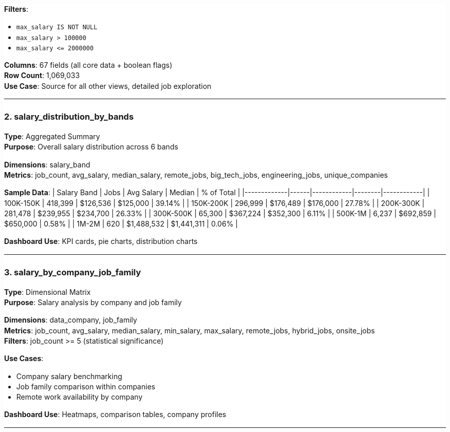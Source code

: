 **Filters**:
- `max_salary IS NOT NULL`
- `max_salary > 100000`
- `max_salary <= 2000000`

**Columns**: 67 fields (all core data + boolean flags)  
**Row Count**: 1,069,033  
**Use Case**: Source for all other views, detailed job exploration

---

### 2. salary_distribution_by_bands
**Type**: Aggregated Summary  
**Purpose**: Overall salary distribution across 6 bands

**Dimensions**: salary_band  
**Metrics**: job_count, avg_salary, median_salary, remote_jobs, big_tech_jobs, engineering_jobs, unique_companies

**Sample Data**:
| Salary Band | Jobs | Avg Salary | Median | % of Total |
|-------------|------|------------|--------|------------|
| 100K-150K | 418,399 | $126,536 | $125,000 | 39.14% |
| 150K-200K | 296,999 | $176,489 | $176,000 | 27.78% |
| 200K-300K | 281,478 | $239,955 | $234,700 | 26.33% |
| 300K-500K | 65,300 | $367,224 | $352,300 | 6.11% |
| 500K-1M | 6,237 | $692,859 | $650,000 | 0.58% |
| 1M-2M | 620 | $1,488,532 | $1,441,311 | 0.06% |

**Dashboard Use**: KPI cards, pie charts, distribution charts

---

### 3. salary_by_company_job_family
**Type**: Dimensional Matrix  
**Purpose**: Salary analysis by company and job family

**Dimensions**: data_company, job_family  
**Metrics**: job_count, avg_salary, median_salary, min_salary, max_salary, remote_jobs, hybrid_jobs, onsite_jobs  
**Filters**: job_count >= 5 (statistical significance)

**Use Cases**:
- Company salary benchmarking
- Job family comparison within companies
- Remote work availability by company

**Dashboard Use**: Heatmaps, comparison tables, company profiles

---
